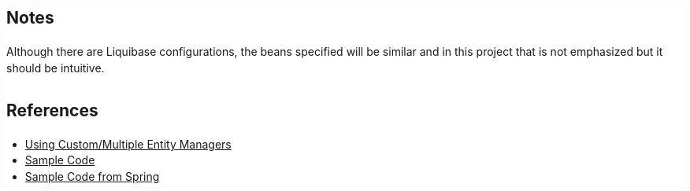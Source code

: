## Notes

Although there are Liquibase configurations, the beans specified will be similar and in this project that is not emphasized but it should be intuitive.

## References
* [Using Custom/Multiple Entity Managers](https://docs.spring.io/spring-boot/docs/2.1.11.RELEASE/reference/html/howto-data-access.html#howto-use-custom-entity-manager)
* [Sample Code](https://stackoverflow.com/questions/45663025/spring-data-jpa-multiple-enablejparepositories)
* [Sample Code from Spring](https://docs.spring.io/spring-boot/docs/current/reference/htmlsingle/#howto-two-datasources)
